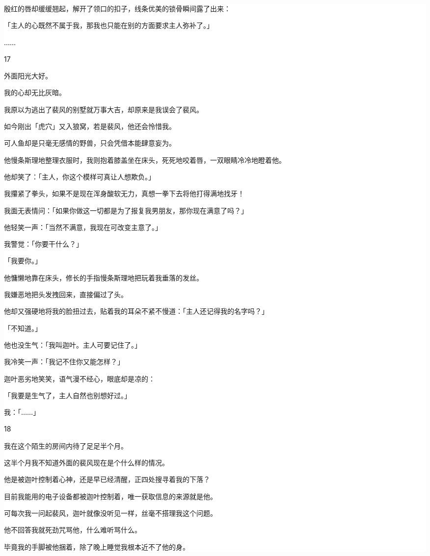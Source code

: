 殷红的唇却缓缓翘起，解开了领口的扣子，线条优美的锁骨瞬间露了出来：

「主人的心既然不属于我，那我也只能在别的方面要求主人弥补了。」

……

17

外面阳光大好。

我的心却无比灰暗。

我原以为逃出了裴风的别墅就万事大吉，却原来是我误会了裴风。

如今刚出「虎穴」又入狼窝，若是裴风，他还会怜惜我。

可人鱼却是只毫无感情的野兽，只会凭借本能肆意妄为。

他慢条斯理地整理衣服时，我则抱着膝盖坐在床头，死死地咬着唇，一双眼睛冷冷地瞪着他。

他却笑了：「主人，你这个模样可真让人想欺负。」

我攥紧了拳头，如果不是现在浑身酸软无力，真想一拳下去将他打得满地找牙！

我面无表情问：「如果你做这一切都是为了报复我男朋友，那你现在满意了吗？」

他轻笑一声：「当然不满意，我现在可改变主意了。」

我警觉：「你要干什么？」

「我要你。」

他慵懒地靠在床头，修长的手指慢条斯理地把玩着我垂落的发丝。

我嫌恶地把头发拽回来，直接偏过了头。

他却又强硬地将我的脸扭过去，贴着我的耳朵不紧不慢道：「主人还记得我的名字吗？」

「不知道。」

他也没生气：「我叫迦叶。主人可要记住了。」

我冷笑一声：「我记不住你又能怎样？」

迦叶恶劣地笑笑，语气漫不经心，眼底却是凉的：

「我要是生气了，主人自然也别想好过。」

我：「……」

18

我在这个陌生的房间内待了足足半个月。

这半个月我不知道外面的裴风现在是个什么样的情况。

他是被迦叶控制着心神，还是早已经清醒，正四处搜寻着我的下落？

目前我能用的电子设备都被迦叶控制着，唯一获取信息的来源就是他。

可每次我一问起裴风，迦叶就像没听见一样，丝毫不搭理我这个问题。

他不回答我就死劲咒骂他，什么难听骂什么。

毕竟我的手脚被他捆着，除了晚上睡觉我根本近不了他的身。
